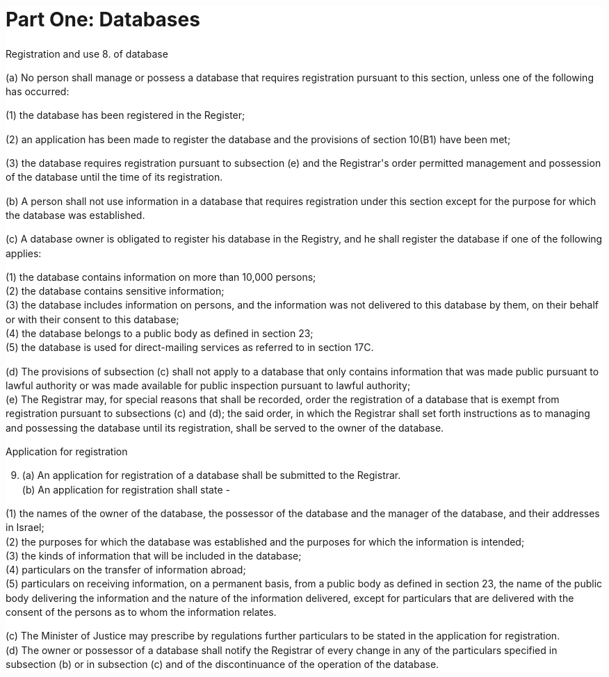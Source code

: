 # Part One: Databases

Registration and use 8. of database

(a) No person shall manage or possess a database that requires registration pursuant to this section, unless one of the following has occurred:

(1) the database has been registered in the Register;

(2) an application has been made to register the database and the provisions of section 10(B1) have been met;

(3) the database requires registration pursuant to subsection (e) and the Registrar's order permitted management and possession of the database until the time of its registration.

(b) A person shall not use information in a database that requires registration under this section except for the purpose for which the database was established.

(c) A database owner is obligated to register his database in the Registry, and he shall register the database if one of the following applies:

(1) the database contains information on more than 10,000 persons;  
(2) the database contains sensitive information;  
(3) the database includes information on persons, and the information was not delivered to this database by them, on their behalf or with their consent to this database;  
(4) the database belongs to a public body as defined in section 23;  
(5) the database is used for direct-mailing services as referred to in section 17C.

(d) The provisions of subsection (c) shall not apply to a database that only contains information that was made public pursuant to lawful authority or was made available for public inspection pursuant to lawful authority;  
(e) The Registrar may, for special reasons that shall be recorded, order the registration of a database that is exempt from registration pursuant to subsections (c) and (d); the said order, in which the Registrar shall set forth instructions as to managing and possessing the database until its registration, shall be served to the owner of the database.

Application for registration

9. (a) An application for registration of a database shall be submitted to the Registrar.  
(b) An application for registration shall state -

(1) the names of the owner of the database, the possessor of the database and the manager of the database, and their addresses in Israel;  
(2) the purposes for which the database was established and the purposes for which the information is intended;  
(3) the kinds of information that will be included in the database;  
(4) particulars on the transfer of information abroad;  
(5) particulars on receiving information, on a permanent basis, from a public body as defined in section 23, the name of the public body delivering the information and the nature of the information delivered, except for particulars that are delivered with the consent of the persons as to whom the information relates.

(c) The Minister of Justice may prescribe by regulations further particulars to be stated in the application for registration.  
(d) The owner or possessor of a database shall notify the Registrar of every change in any of the particulars specified in subsection (b) or in subsection (c) and of the discontinuance of the operation of the database.
